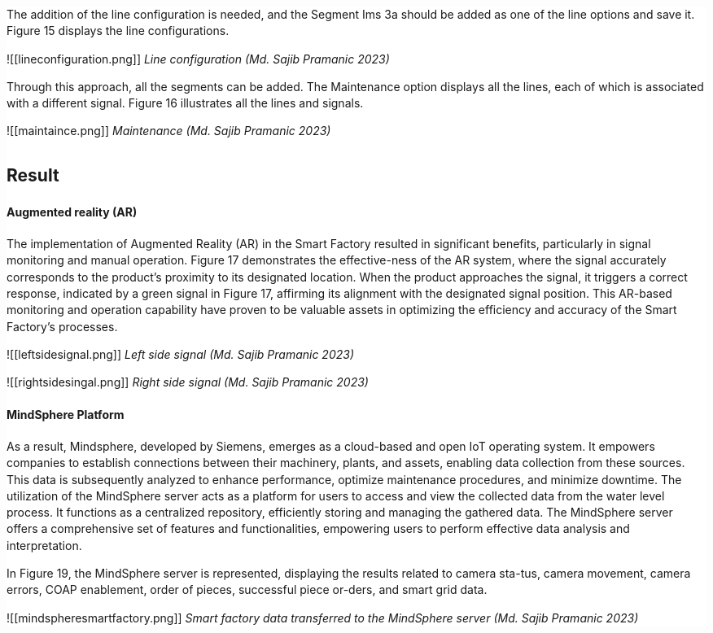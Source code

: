 
The addition of the line configuration is needed, and the Segment Ims 3a should be added as one of the line options and save it. Figure 15 displays the line configurations.

![[lineconfiguration.png]]
*Line configuration (Md. Sajib Pramanic 2023)*


Through this approach, all the segments can be added. The Maintenance option displays all the lines, each of which is associated with a different signal. Figure 16 illustrates all the lines and signals.

![[maintaince.png]]
*Maintenance (Md. Sajib Pramanic 2023)*




## Result

#### Augmented reality (AR)


The implementation of Augmented Reality (AR) in the Smart Factory resulted in significant benefits, particularly in signal monitoring and manual operation. Figure 17 demonstrates the effective-ness of the AR system, where the signal accurately corresponds to the product’s proximity to its designated location. When the product approaches the signal, it triggers a correct response, indicated by a green signal in Figure 17, affirming its alignment with the designated signal position. This AR-based monitoring and operation capability have proven to be valuable assets in optimizing the efficiency and accuracy of the Smart Factory’s processes.

![[leftsidesignal.png]]
*Left side signal (Md. Sajib Pramanic 2023)*

![[rightsidesingal.png]]
*Right side signal (Md. Sajib Pramanic 2023)*



#### MindSphere Platform

As a result, Mindsphere, developed by Siemens, emerges as a cloud-based and open IoT operating system. It empowers companies to establish connections between their machinery, plants, and assets, enabling data collection from these sources. This data is subsequently analyzed to enhance performance, optimize maintenance procedures, and minimize downtime. The utilization of the MindSphere server acts as a platform for users to access and view the collected data from the water level process. It functions as a centralized repository, efficiently storing and managing the gathered data. The MindSphere server offers a comprehensive set of features and functionalities, empowering users to perform effective data analysis and interpretation.


In Figure 19, the MindSphere server is represented, displaying the results related to camera sta-tus, camera movement, camera errors, COAP enablement, order of pieces, successful piece or-ders, and smart grid data.

![[mindspheresmartfactory.png]]
*Smart factory data transferred to the MindSphere server (Md. Sajib Pramanic 2023)*
